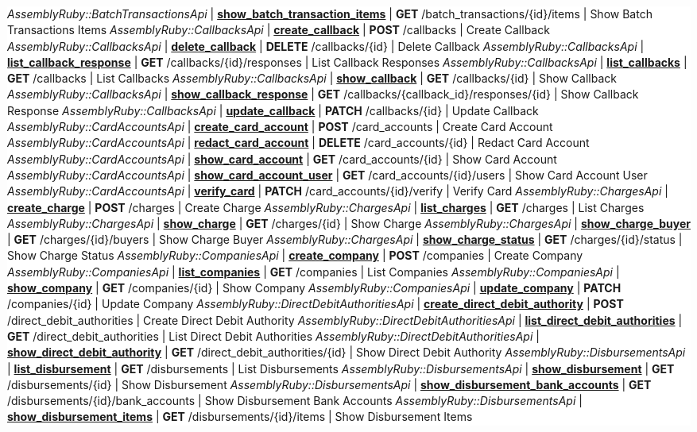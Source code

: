 *AssemblyRuby::BatchTransactionsApi* | [**show_batch_transaction_items**](docs/BatchTransactionsApi.md#show_batch_transaction_items) | **GET** /batch_transactions/{id}/items | Show Batch Transactions Items
*AssemblyRuby::CallbacksApi* | [**create_callback**](docs/CallbacksApi.md#create_callback) | **POST** /callbacks | Create Callback
*AssemblyRuby::CallbacksApi* | [**delete_callback**](docs/CallbacksApi.md#delete_callback) | **DELETE** /callbacks/{id} | Delete Callback
*AssemblyRuby::CallbacksApi* | [**list_callback_response**](docs/CallbacksApi.md#list_callback_response) | **GET** /callbacks/{id}/responses | List Callback Responses
*AssemblyRuby::CallbacksApi* | [**list_callbacks**](docs/CallbacksApi.md#list_callbacks) | **GET** /callbacks | List Callbacks
*AssemblyRuby::CallbacksApi* | [**show_callback**](docs/CallbacksApi.md#show_callback) | **GET** /callbacks/{id} | Show Callback
*AssemblyRuby::CallbacksApi* | [**show_callback_response**](docs/CallbacksApi.md#show_callback_response) | **GET** /callbacks/{callback_id}/responses/{id} | Show Callback Response
*AssemblyRuby::CallbacksApi* | [**update_callback**](docs/CallbacksApi.md#update_callback) | **PATCH** /callbacks/{id} | Update Callback
*AssemblyRuby::CardAccountsApi* | [**create_card_account**](docs/CardAccountsApi.md#create_card_account) | **POST** /card_accounts | Create Card Account
*AssemblyRuby::CardAccountsApi* | [**redact_card_account**](docs/CardAccountsApi.md#redact_card_account) | **DELETE** /card_accounts/{id} | Redact Card Account
*AssemblyRuby::CardAccountsApi* | [**show_card_account**](docs/CardAccountsApi.md#show_card_account) | **GET** /card_accounts/{id} | Show Card Account
*AssemblyRuby::CardAccountsApi* | [**show_card_account_user**](docs/CardAccountsApi.md#show_card_account_user) | **GET** /card_accounts/{id}/users | Show Card Account User
*AssemblyRuby::CardAccountsApi* | [**verify_card**](docs/CardAccountsApi.md#verify_card) | **PATCH** /card_accounts/{id}/verify | Verify Card
*AssemblyRuby::ChargesApi* | [**create_charge**](docs/ChargesApi.md#create_charge) | **POST** /charges | Create Charge
*AssemblyRuby::ChargesApi* | [**list_charges**](docs/ChargesApi.md#list_charges) | **GET** /charges | List Charges
*AssemblyRuby::ChargesApi* | [**show_charge**](docs/ChargesApi.md#show_charge) | **GET** /charges/{id} | Show Charge
*AssemblyRuby::ChargesApi* | [**show_charge_buyer**](docs/ChargesApi.md#show_charge_buyer) | **GET** /charges/{id}/buyers | Show Charge Buyer
*AssemblyRuby::ChargesApi* | [**show_charge_status**](docs/ChargesApi.md#show_charge_status) | **GET** /charges/{id}/status | Show Charge Status
*AssemblyRuby::CompaniesApi* | [**create_company**](docs/CompaniesApi.md#create_company) | **POST** /companies | Create Company
*AssemblyRuby::CompaniesApi* | [**list_companies**](docs/CompaniesApi.md#list_companies) | **GET** /companies | List Companies
*AssemblyRuby::CompaniesApi* | [**show_company**](docs/CompaniesApi.md#show_company) | **GET** /companies/{id} | Show Company
*AssemblyRuby::CompaniesApi* | [**update_company**](docs/CompaniesApi.md#update_company) | **PATCH** /companies/{id} | Update Company
*AssemblyRuby::DirectDebitAuthoritiesApi* | [**create_direct_debit_authority**](docs/DirectDebitAuthoritiesApi.md#create_direct_debit_authority) | **POST** /direct_debit_authorities | Create Direct Debit Authority
*AssemblyRuby::DirectDebitAuthoritiesApi* | [**list_direct_debit_authorities**](docs/DirectDebitAuthoritiesApi.md#list_direct_debit_authorities) | **GET** /direct_debit_authorities | List Direct Debit Authorities
*AssemblyRuby::DirectDebitAuthoritiesApi* | [**show_direct_debit_authority**](docs/DirectDebitAuthoritiesApi.md#show_direct_debit_authority) | **GET** /direct_debit_authorities/{id} | Show Direct Debit Authority
*AssemblyRuby::DisbursementsApi* | [**list_disbursement**](docs/DisbursementsApi.md#list_disbursement) | **GET** /disbursements | List Disbursements
*AssemblyRuby::DisbursementsApi* | [**show_disbursement**](docs/DisbursementsApi.md#show_disbursement) | **GET** /disbursements/{id} | Show Disbursement
*AssemblyRuby::DisbursementsApi* | [**show_disbursement_bank_accounts**](docs/DisbursementsApi.md#show_disbursement_bank_accounts) | **GET** /disbursements/{id}/bank_accounts | Show Disbursement Bank Accounts
*AssemblyRuby::DisbursementsApi* | [**show_disbursement_items**](docs/DisbursementsApi.md#show_disbursement_items) | **GET** /disbursements/{id}/items | Show Disbursement Items